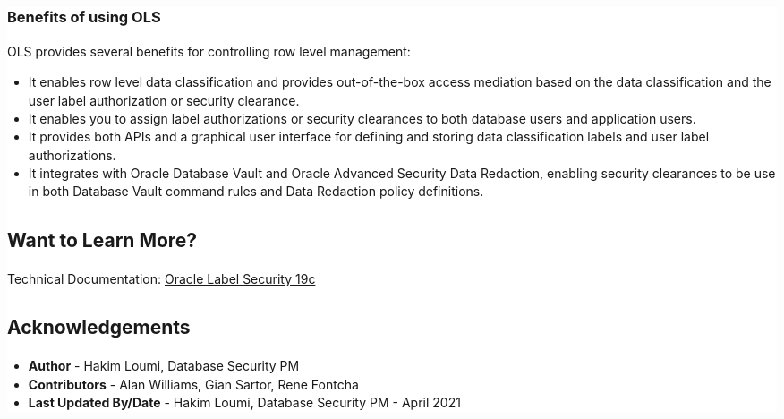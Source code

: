 ### **Benefits of using OLS**

OLS provides several benefits for controlling row level management:
- It enables row level data classification and provides out-of-the-box access mediation based on the data classification and the user label authorization or security clearance.
- It enables you to assign label authorizations or security clearances to both database users and application users.
- It provides both APIs and a graphical user interface for defining and storing data classification labels and user label authorizations.
- It integrates with Oracle Database Vault and Oracle Advanced Security Data Redaction, enabling security clearances to be use in both Database Vault command rules and Data Redaction policy definitions.

## Want to Learn More?
Technical Documentation: [Oracle Label Security 19c](https://docs.oracle.com/en/database/oracle/oracle-database/19/olsag/part1.html)

## Acknowledgements
- **Author** - Hakim Loumi, Database Security PM
- **Contributors** - Alan Williams, Gian Sartor, Rene Fontcha
- **Last Updated By/Date** - Hakim Loumi, Database Security PM - April 2021

